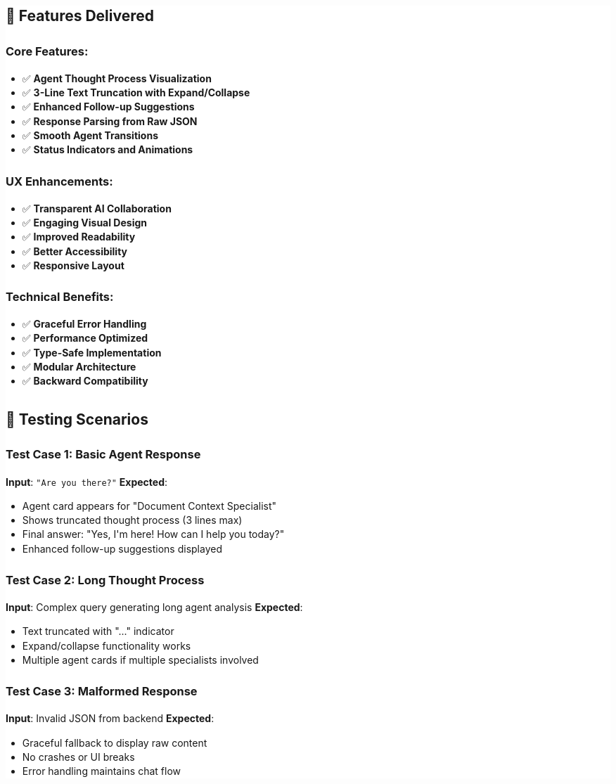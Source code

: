 ## 🚀 Features Delivered

### **Core Features**:
- ✅ **Agent Thought Process Visualization**
- ✅ **3-Line Text Truncation with Expand/Collapse**
- ✅ **Enhanced Follow-up Suggestions**
- ✅ **Response Parsing from Raw JSON**
- ✅ **Smooth Agent Transitions**
- ✅ **Status Indicators and Animations**

### **UX Enhancements**:
- ✅ **Transparent AI Collaboration**
- ✅ **Engaging Visual Design**
- ✅ **Improved Readability**
- ✅ **Better Accessibility**
- ✅ **Responsive Layout**

### **Technical Benefits**:
- ✅ **Graceful Error Handling**
- ✅ **Performance Optimized**
- ✅ **Type-Safe Implementation**
- ✅ **Modular Architecture**
- ✅ **Backward Compatibility**

## 🧪 Testing Scenarios

### **Test Case 1: Basic Agent Response**
**Input**: `"Are you there?"`
**Expected**:
- Agent card appears for "Document Context Specialist"
- Shows truncated thought process (3 lines max)
- Final answer: "Yes, I'm here! How can I help you today?"
- Enhanced follow-up suggestions displayed

### **Test Case 2: Long Thought Process**
**Input**: Complex query generating long agent analysis
**Expected**:
- Text truncated with "..." indicator
- Expand/collapse functionality works
- Multiple agent cards if multiple specialists involved

### **Test Case 3: Malformed Response**
**Input**: Invalid JSON from backend
**Expected**:
- Graceful fallback to display raw content
- No crashes or UI breaks
- Error handling maintains chat flow

